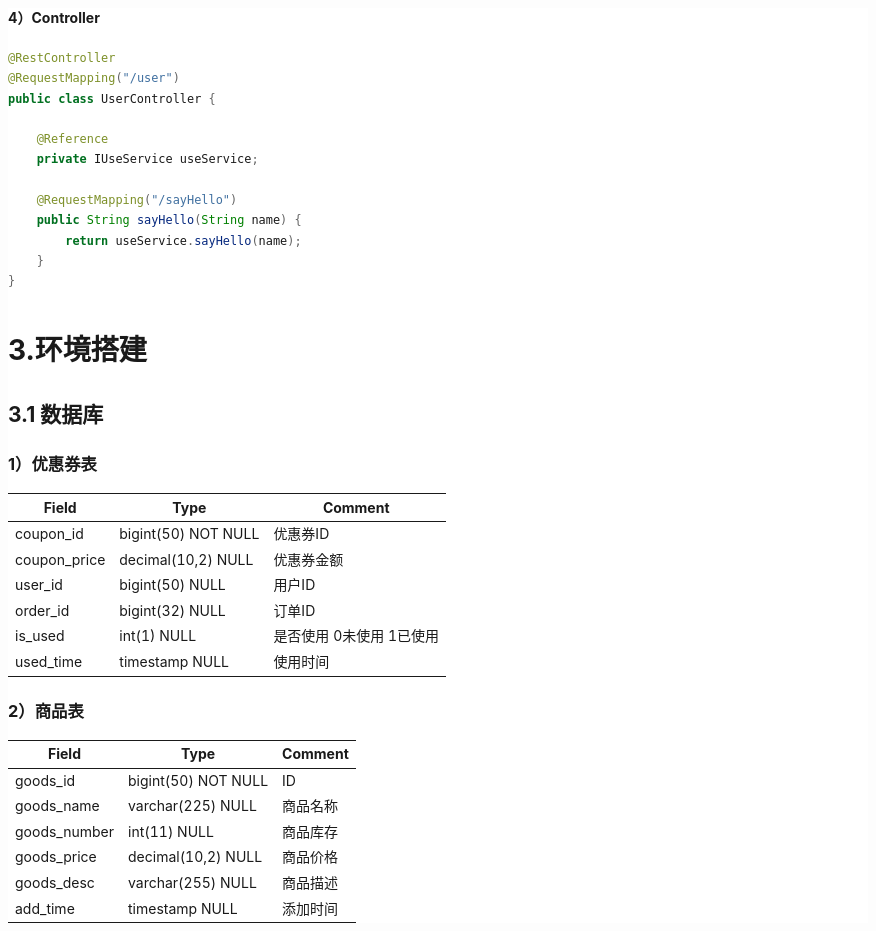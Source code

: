 #### 4）Controller

```java
@RestController
@RequestMapping("/user")
public class UserController {
    
    @Reference
    private IUseService useService;
    
    @RequestMapping("/sayHello")
    public String sayHello(String name) {
        return useService.sayHello(name);
    }
}
```

# 3.环境搭建

## 3.1 数据库

### 1）优惠券表

| Field        | Type                | Comment                  |
| ------------ | ------------------- | ------------------------ |
| coupon_id    | bigint(50) NOT NULL | 优惠券ID                 |
| coupon_price | decimal(10,2) NULL  | 优惠券金额               |
| user_id      | bigint(50) NULL     | 用户ID                   |
| order_id     | bigint(32) NULL     | 订单ID                   |
| is_used      | int(1) NULL         | 是否使用 0未使用 1已使用 |
| used_time    | timestamp NULL      | 使用时间                 |

### 2）商品表

| Field        | Type                | Comment  |
| ------------ | ------------------- | -------- |
| goods_id     | bigint(50) NOT NULL | ID       |
| goods_name   | varchar(225) NULL   | 商品名称 |
| goods_number | int(11) NULL        | 商品库存 |
| goods_price  | decimal(10,2) NULL  | 商品价格 |
| goods_desc   | varchar(255) NULL   | 商品描述 |
| add_time     | timestamp NULL      | 添加时间 |
